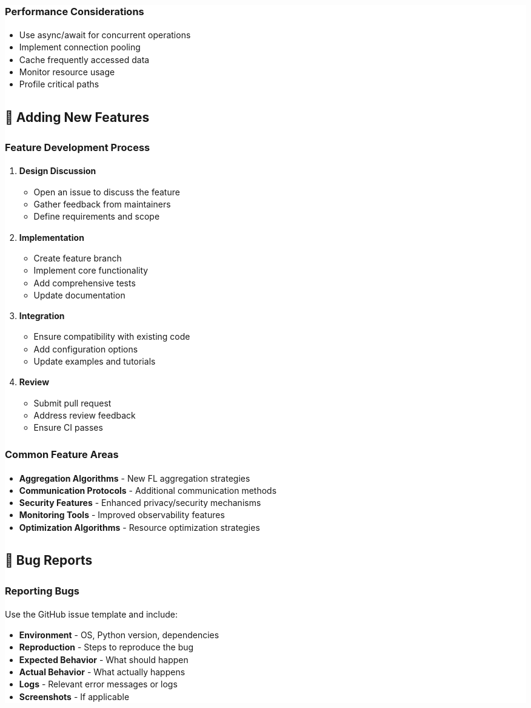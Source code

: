 ### Performance Considerations

- Use async/await for concurrent operations
- Implement connection pooling
- Cache frequently accessed data
- Monitor resource usage
- Profile critical paths

## 🔧 Adding New Features

### Feature Development Process

1. **Design Discussion**
   - Open an issue to discuss the feature
   - Gather feedback from maintainers
   - Define requirements and scope

2. **Implementation**
   - Create feature branch
   - Implement core functionality
   - Add comprehensive tests
   - Update documentation

3. **Integration**
   - Ensure compatibility with existing code
   - Add configuration options
   - Update examples and tutorials

4. **Review**
   - Submit pull request
   - Address review feedback
   - Ensure CI passes

### Common Feature Areas

- **Aggregation Algorithms** - New FL aggregation strategies
- **Communication Protocols** - Additional communication methods
- **Security Features** - Enhanced privacy/security mechanisms
- **Monitoring Tools** - Improved observability features
- **Optimization Algorithms** - Resource optimization strategies

## 🐛 Bug Reports

### Reporting Bugs

Use the GitHub issue template and include:

- **Environment** - OS, Python version, dependencies
- **Reproduction** - Steps to reproduce the bug
- **Expected Behavior** - What should happen
- **Actual Behavior** - What actually happens
- **Logs** - Relevant error messages or logs
- **Screenshots** - If applicable
